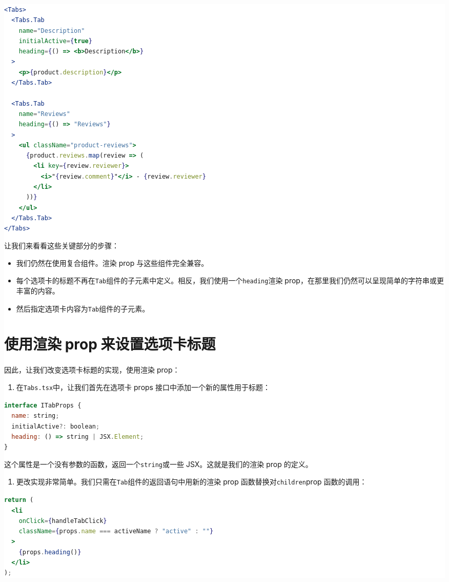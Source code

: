 ```jsx
<Tabs>
  <Tabs.Tab
    name="Description"
    initialActive={true}
    heading={() => <b>Description</b>}
  >
    <p>{product.description}</p>
  </Tabs.Tab>

  <Tabs.Tab 
    name="Reviews"
    heading={() => "Reviews"} 
  >
    <ul className="product-reviews">
      {product.reviews.map(review => (
        <li key={review.reviewer}>
          <i>"{review.comment}"</i> - {review.reviewer}
        </li>
      ))}
    </ul>
  </Tabs.Tab>
</Tabs>
```

让我们来看看这些关键部分的步骤：

+   我们仍然在使用复合组件。渲染 prop 与这些组件完全兼容。

+   每个选项卡的标题不再在`Tab`组件的子元素中定义。相反，我们使用一个`heading`渲染 prop，在那里我们仍然可以呈现简单的字符串或更丰富的内容。

+   然后指定选项卡内容为`Tab`组件的子元素。

# 使用渲染 prop 来设置选项卡标题

因此，让我们改变选项卡标题的实现，使用渲染 prop：

1.  在`Tabs.tsx`中，让我们首先在选项卡 props 接口中添加一个新的属性用于标题：

```jsx
interface ITabProps {
  name: string;
  initialActive?: boolean;
  heading: () => string | JSX.Element;
}
```

这个属性是一个没有参数的函数，返回一个`string`或一些 JSX。这就是我们的渲染 prop 的定义。

1.  更改实现非常简单。我们只需在`Tab`组件的返回语句中用新的渲染 prop 函数替换对`children`prop 函数的调用：

```jsx
return (
  <li
    onClick={handleTabClick}
    className={props.name === activeName ? "active" : ""}
  >
    {props.heading()}
  </li>
);
```
